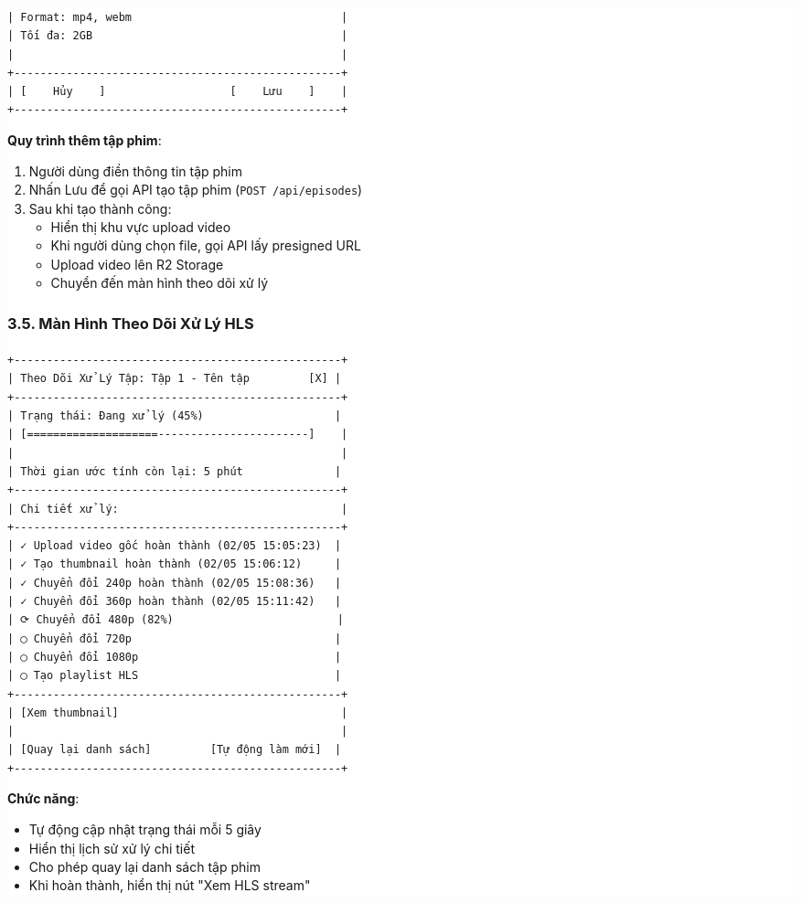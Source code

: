 ```
| Format: mp4, webm                                |
| Tối đa: 2GB                                      |
|                                                  |
+--------------------------------------------------+
| [    Hủy    ]                   [    Lưu    ]    |
+--------------------------------------------------+
```

**Quy trình thêm tập phim**:

1. Người dùng điền thông tin tập phim
2. Nhấn Lưu để gọi API tạo tập phim (`POST /api/episodes`)
3. Sau khi tạo thành công:
   - Hiển thị khu vực upload video
   - Khi người dùng chọn file, gọi API lấy presigned URL
   - Upload video lên R2 Storage
   - Chuyển đến màn hình theo dõi xử lý

### 3.5. Màn Hình Theo Dõi Xử Lý HLS

```
+--------------------------------------------------+
| Theo Dõi Xử Lý Tập: Tập 1 - Tên tập         [X] |
+--------------------------------------------------+
| Trạng thái: Đang xử lý (45%)                    |
| [====================-----------------------]    |
|                                                  |
| Thời gian ước tính còn lại: 5 phút              |
+--------------------------------------------------+
| Chi tiết xử lý:                                  |
+--------------------------------------------------+
| ✓ Upload video gốc hoàn thành (02/05 15:05:23)  |
| ✓ Tạo thumbnail hoàn thành (02/05 15:06:12)     |
| ✓ Chuyển đổi 240p hoàn thành (02/05 15:08:36)   |
| ✓ Chuyển đổi 360p hoàn thành (02/05 15:11:42)   |
| ⟳ Chuyển đổi 480p (82%)                         |
| ◯ Chuyển đổi 720p                               |
| ◯ Chuyển đổi 1080p                              |
| ◯ Tạo playlist HLS                              |
+--------------------------------------------------+
| [Xem thumbnail]                                  |
|                                                  |
| [Quay lại danh sách]         [Tự động làm mới]  |
+--------------------------------------------------+
```

**Chức năng**:

- Tự động cập nhật trạng thái mỗi 5 giây
- Hiển thị lịch sử xử lý chi tiết
- Cho phép quay lại danh sách tập phim
- Khi hoàn thành, hiển thị nút "Xem HLS stream"
